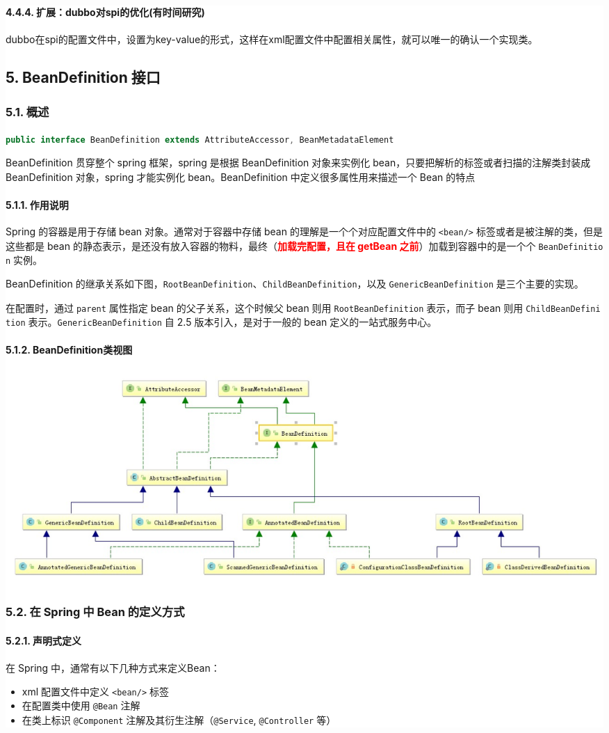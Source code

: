 #### 4.4.4. 扩展：dubbo对spi的优化(有时间研究)

dubbo在spi的配置文件中，设置为key-value的形式，这样在xml配置文件中配置相关属性，就可以唯一的确认一个实现类。

## 5. BeanDefinition 接口

### 5.1. 概述

```java
public interface BeanDefinition extends AttributeAccessor, BeanMetadataElement
```

BeanDefinition 贯穿整个 spring 框架，spring 是根据 BeanDefinition 对象来实例化 bean，只要把解析的标签或者扫描的注解类封装成 BeanDefinition 对象，spring 才能实例化 bean。BeanDefinition 中定义很多属性用来描述一个 Bean 的特点

#### 5.1.1. 作用说明

Spring 的容器是用于存储 bean 对象。通常对于容器中存储 bean 的理解是一个个对应配置文件中的 `<bean/>` 标签或者是被注解的类，但是这些都是 bean 的静态表示，是还没有放入容器的物料，最终（<font color=red>**加载完配置，且在 getBean 之前**</font>）加载到容器中的是一个个 `BeanDefinition` 实例。

BeanDefinition 的继承关系如下图，`RootBeanDefinition`、`ChildBeanDefinition`，以及 `GenericBeanDefinition` 是三个主要的实现。

在配置时，通过 `parent` 属性指定 bean 的父子关系，这个时候父 bean 则用 `RootBeanDefinition` 表示，而子 bean 则用 `ChildBeanDefinition` 表示。`GenericBeanDefinition` 自 2.5 版本引入，是对于一般的 bean 定义的一站式服务中心。

#### 5.1.2. BeanDefinition类视图

![](images/20200903233604050_18807.png)

### 5.2. 在 Spring 中 Bean 的定义方式

#### 5.2.1. 声明式定义

在 Spring 中，通常有以下几种方式来定义Bean：

- xml 配置文件中定义 `<bean/>` 标签
- 在配置类中使用 `@Bean` 注解
- 在类上标识 `@Component` 注解及其衍生注解（`@Service`, `@Controller` 等）
